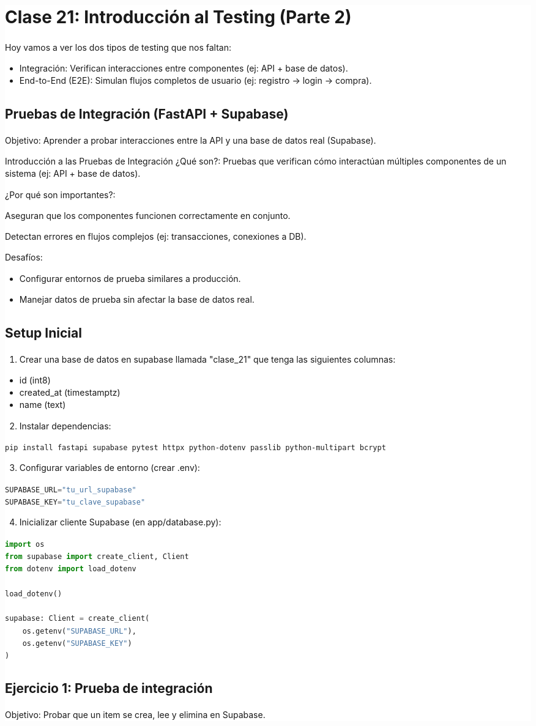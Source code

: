 # Clase 21: Introducción al Testing (Parte 2)

Hoy vamos a ver los dos tipos de testing que nos faltan:
- Integración: Verifican interacciones entre componentes (ej: API + base de datos).
- End-to-End (E2E): Simulan flujos completos de usuario (ej: registro → login → compra). 

## Pruebas de Integración (FastAPI + Supabase)

Objetivo: Aprender a probar interacciones entre la API y una base de datos real (Supabase).

Introducción a las Pruebas de Integración
¿Qué son?: Pruebas que verifican cómo interactúan múltiples componentes de un sistema (ej: API + base de datos).

¿Por qué son importantes?:

Aseguran que los componentes funcionen correctamente en conjunto.

Detectan errores en flujos complejos (ej: transacciones, conexiones a DB).

Desafíos:

- Configurar entornos de prueba similares a producción.

- Manejar datos de prueba sin afectar la base de datos real.

## Setup Inicial
1. Crear una base de datos en supabase llamada "clase_21" que tenga las siguientes columnas:
- id (int8)
- created_at (timestamptz)
- name (text)

2. Instalar dependencias:

```bash
pip install fastapi supabase pytest httpx python-dotenv passlib python-multipart bcrypt
```

3. Configurar variables de entorno (crear .env):

```python
SUPABASE_URL="tu_url_supabase"
SUPABASE_KEY="tu_clave_supabase"
```
4. Inicializar cliente Supabase (en app/database.py):

```python
import os
from supabase import create_client, Client
from dotenv import load_dotenv

load_dotenv()

supabase: Client = create_client(
    os.getenv("SUPABASE_URL"),
    os.getenv("SUPABASE_KEY")
)
```
## Ejercicio 1: Prueba de integración
Objetivo: Probar que un item se crea, lee y elimina en Supabase.
